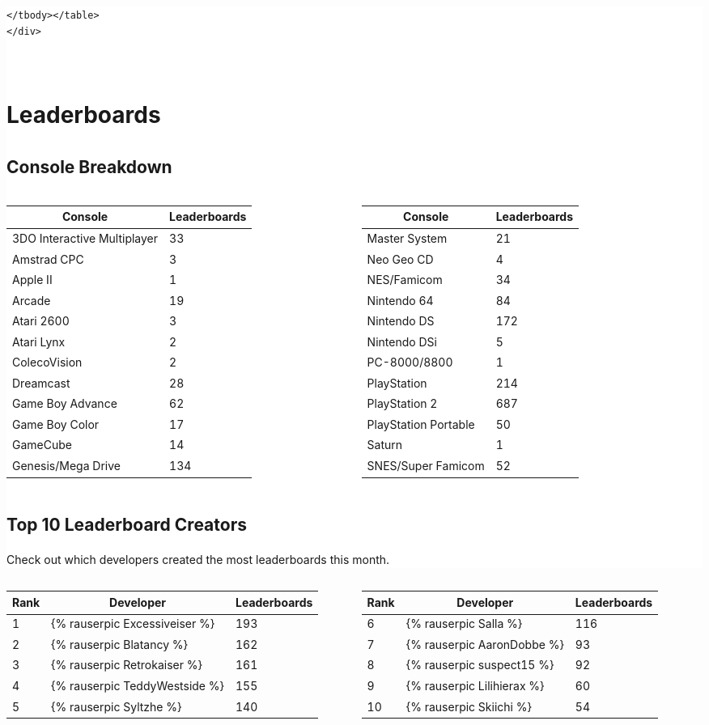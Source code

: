     </tbody></table>
    </div>
</div>
<br clear="left"/>

# Leaderboards

## Console Breakdown 
<div>
    <div style='width:49%;display:inline-block;float:left'>
    <table><thead><tr><th>Console</th><th>Leaderboards</th></tr></thead><tbody>
        <tr><td>3DO Interactive Multiplayer </td><td>    33</td></tr>
        <tr><td>Amstrad CPC                 </td><td>     3</td></tr>
        <tr><td>Apple II                    </td><td>     1</td></tr>
        <tr><td>Arcade                      </td><td>    19</td></tr>
        <tr><td>Atari 2600                  </td><td>     3</td></tr>
        <tr><td>Atari Lynx                  </td><td>     2</td></tr>
        <tr><td>ColecoVision                </td><td>     2</td></tr>
        <tr><td>Dreamcast                   </td><td>    28</td></tr>
        <tr><td>Game Boy Advance            </td><td>    62</td></tr>
        <tr><td>Game Boy Color              </td><td>    17</td></tr>
        <tr><td>GameCube                    </td><td>    14</td></tr>
        <tr><td>Genesis/Mega Drive          </td><td>   134</td></tr>
    </tbody></table>
    </div> <div style='width:49%;display:inline-block;float:right'>
    <table><thead><tr><th>Console</th><th>Leaderboards</th></tr></thead><tbody>
        <tr><td>Master System               </td><td>    21</td></tr>
        <tr><td>Neo Geo CD                  </td><td>     4</td></tr>
        <tr><td>NES/Famicom                 </td><td>    34</td></tr>
        <tr><td>Nintendo 64                 </td><td>    84</td></tr>
        <tr><td>Nintendo DS                 </td><td>   172</td></tr>
        <tr><td>Nintendo DSi                </td><td>     5</td></tr>
        <tr><td>PC-8000/8800                </td><td>     1</td></tr>
        <tr><td>PlayStation                 </td><td>   214</td></tr>
        <tr><td>PlayStation 2               </td><td>   687</td></tr>
        <tr><td>PlayStation Portable        </td><td>    50</td></tr>
        <tr><td>Saturn                      </td><td>     1</td></tr>
        <tr><td>SNES/Super Famicom          </td><td>    52</td></tr>
    </tbody></table>
    </div>
</div>
<br clear="left"/>

## Top 10 Leaderboard Creators 
Check out which developers created the most leaderboards this month.

<div>
    <div style='width:49%;display:inline-block;float:left'>
    <table><thead><tr><th>Rank</th><th>Developer</th><th>Leaderboards</th></tr></thead><tbody>
        <tr><td>1</td><td>{% rauserpic Excessiveiser %} </td><td>193</td></tr>
        <tr><td>2</td><td>{% rauserpic Blatancy %}      </td><td>162</td></tr>
        <tr><td>3</td><td>{% rauserpic Retrokaiser %}   </td><td>161</td></tr>
        <tr><td>4</td><td>{% rauserpic TeddyWestside %} </td><td>155</td></tr>
        <tr><td>5</td><td>{% rauserpic Syltzhe %}       </td><td>140</td></tr>
    </tbody></table>
    </div> <div style='width:49%;display:inline-block;float:right'>
    <table><thead><tr><th>Rank</th><th>Developer</th><th>Leaderboards</th></tr></thead><tbody>
        <tr><td>6</td><td>{% rauserpic Salla %}         </td><td>116</td></tr>
        <tr><td>7</td><td>{% rauserpic AaronDobbe %}    </td><td>93</td></tr>
        <tr><td>8</td><td>{% rauserpic suspect15 %}     </td><td>92</td></tr>
        <tr><td>9</td><td>{% rauserpic Lilihierax %}    </td><td>60</td></tr>
        <tr><td>10</td><td>{% rauserpic Skiichi %}       </td><td>54</td></tr>